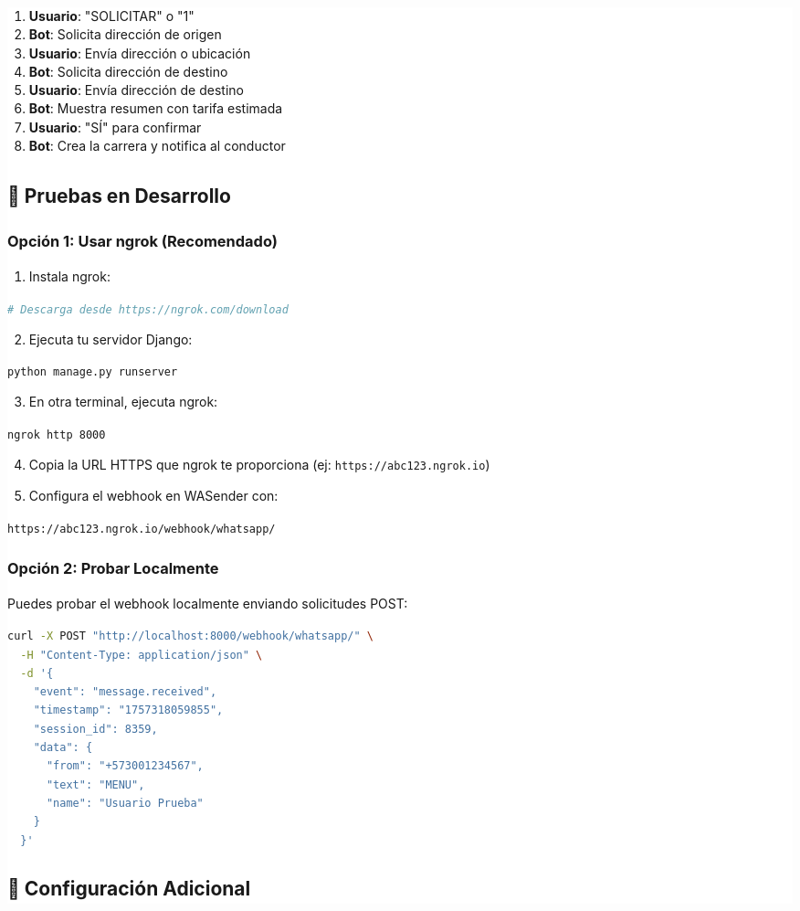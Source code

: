 1. **Usuario**: "SOLICITAR" o "1"
2. **Bot**: Solicita dirección de origen
3. **Usuario**: Envía dirección o ubicación
4. **Bot**: Solicita dirección de destino
5. **Usuario**: Envía dirección de destino
6. **Bot**: Muestra resumen con tarifa estimada
7. **Usuario**: "SÍ" para confirmar
8. **Bot**: Crea la carrera y notifica al conductor

## 🧪 Pruebas en Desarrollo

### Opción 1: Usar ngrok (Recomendado)

1. Instala ngrok:
```bash
# Descarga desde https://ngrok.com/download
```

2. Ejecuta tu servidor Django:
```bash
python manage.py runserver
```

3. En otra terminal, ejecuta ngrok:
```bash
ngrok http 8000
```

4. Copia la URL HTTPS que ngrok te proporciona (ej: `https://abc123.ngrok.io`)

5. Configura el webhook en WASender con:
```
https://abc123.ngrok.io/webhook/whatsapp/
```

### Opción 2: Probar Localmente

Puedes probar el webhook localmente enviando solicitudes POST:

```bash
curl -X POST "http://localhost:8000/webhook/whatsapp/" \
  -H "Content-Type: application/json" \
  -d '{
    "event": "message.received",
    "timestamp": "1757318059855",
    "session_id": 8359,
    "data": {
      "from": "+573001234567",
      "text": "MENU",
      "name": "Usuario Prueba"
    }
  }'
```

## 📝 Configuración Adicional
